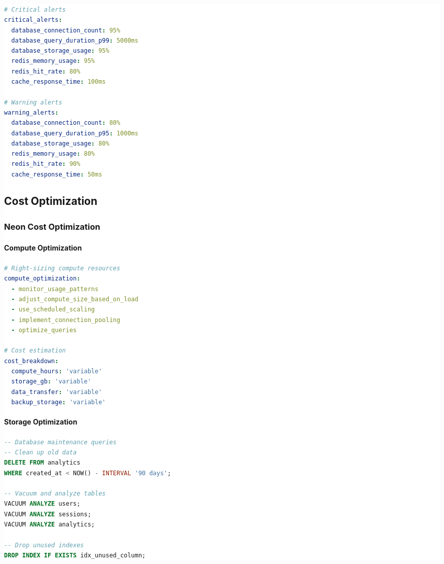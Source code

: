 ```yaml
# Critical alerts
critical_alerts:
  database_connection_count: 95%
  database_query_duration_p99: 5000ms
  database_storage_usage: 95%
  redis_memory_usage: 95%
  redis_hit_rate: 80%
  cache_response_time: 100ms

# Warning alerts
warning_alerts:
  database_connection_count: 80%
  database_query_duration_p95: 1000ms
  database_storage_usage: 80%
  redis_memory_usage: 80%
  redis_hit_rate: 90%
  cache_response_time: 50ms
```

## Cost Optimization

### Neon Cost Optimization

#### Compute Optimization

```yaml
# Right-sizing compute resources
compute_optimization:
  - monitor_usage_patterns
  - adjust_compute_size_based_on_load
  - use_scheduled_scaling
  - implement_connection_pooling
  - optimize_queries

# Cost estimation
cost_breakdown:
  compute_hours: 'variable'
  storage_gb: 'variable'
  data_transfer: 'variable'
  backup_storage: 'variable'
```

#### Storage Optimization

```sql
-- Database maintenance queries
-- Clean up old data
DELETE FROM analytics
WHERE created_at < NOW() - INTERVAL '90 days';

-- Vacuum and analyze tables
VACUUM ANALYZE users;
VACUUM ANALYZE sessions;
VACUUM ANALYZE analytics;

-- Drop unused indexes
DROP INDEX IF EXISTS idx_unused_column;
```
